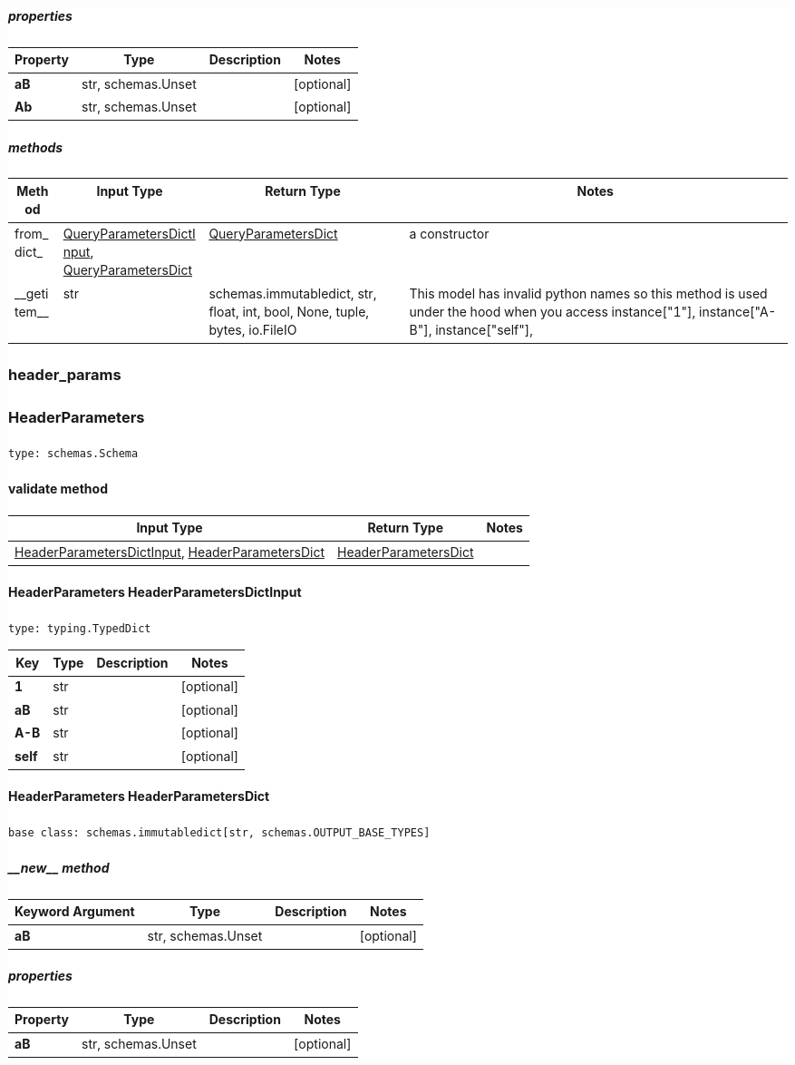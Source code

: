 ##### properties
Property | Type | Description | Notes
-------- | ---- | ----------- | -----
**aB** | str, schemas.Unset |  | [optional]
**Ab** | str, schemas.Unset |  | [optional]

##### methods
Method | Input Type | Return Type | Notes
------ | ---------- | ----------- | ------
from_dict_ | [QueryParametersDictInput](#queryparameters-queryparametersdictinput), [QueryParametersDict](#queryparameters-queryparametersdict) | [QueryParametersDict](#queryparameters-queryparametersdict) | a constructor
&lowbar;&lowbar;getitem&lowbar;&lowbar; | str | schemas.immutabledict, str, float, int, bool, None, tuple, bytes, io.FileIO | This model has invalid python names so this method is used under the hood when you access instance["1"], instance["A-B"], instance["self"], 
### header_params
### HeaderParameters
```
type: schemas.Schema
```

#### validate method
Input Type | Return Type | Notes
------------ | ------------- | -------------
[HeaderParametersDictInput](#headerparameters-headerparametersdictinput), [HeaderParametersDict](#headerparameters-headerparametersdict) | [HeaderParametersDict](#headerparameters-headerparametersdict) |

#### HeaderParameters HeaderParametersDictInput
```
type: typing.TypedDict
```
Key | Type |  Description | Notes
------------ | ------------- | ------------- | -------------
**1** | str |  | [optional]
**aB** | str |  | [optional]
**A-B** | str |  | [optional]
**self** | str |  | [optional]

#### HeaderParameters HeaderParametersDict
```
base class: schemas.immutabledict[str, schemas.OUTPUT_BASE_TYPES]

```
##### &lowbar;&lowbar;new&lowbar;&lowbar; method
Keyword Argument | Type | Description | Notes
---------------- | ---- | ----------- | -----
**aB** | str, schemas.Unset |  | [optional]

##### properties
Property | Type | Description | Notes
-------- | ---- | ----------- | -----
**aB** | str, schemas.Unset |  | [optional]
